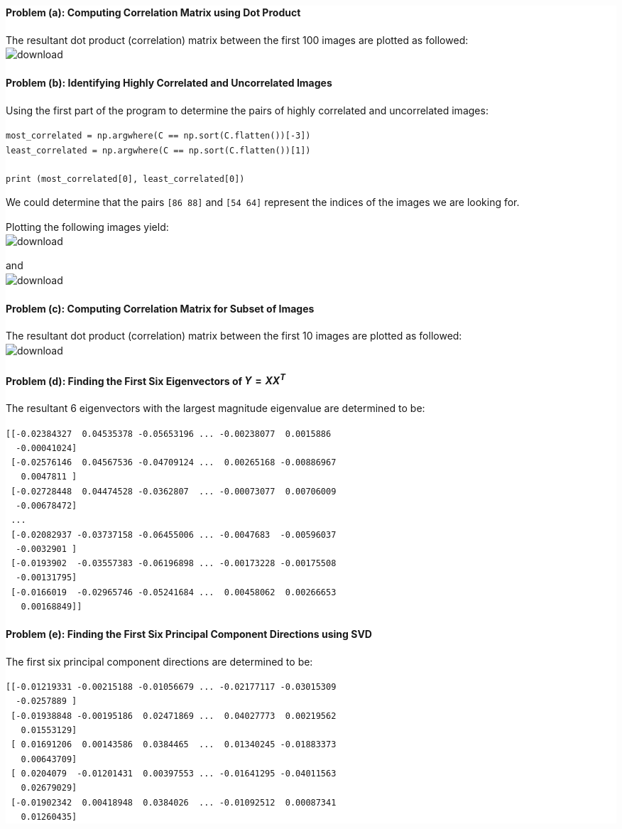 #### Problem (a): Computing Correlation Matrix using Dot Product
The resultant dot product (correlation) matrix between the first 100 images are plotted as followed:  
![download](https://user-images.githubusercontent.com/125385468/232674818-baf7ce66-d67c-465b-96e6-94afe61e22dc.png)

#### Problem (b): Identifying Highly Correlated and Uncorrelated Images
Using the first part of the program to determine the pairs of highly correlated and uncorrelated images: 
```
most_correlated = np.argwhere(C == np.sort(C.flatten())[-3])
least_correlated = np.argwhere(C == np.sort(C.flatten())[1])

print (most_correlated[0], least_correlated[0])
```
We could determine that the pairs `[86 88]` and `[54 64]` represent the indices of the images we are looking for. 

Plotting the following images yield:  
![download](https://user-images.githubusercontent.com/125385468/232675169-a2d1cddd-13b8-47db-b0f5-4176f676c089.png)

and  
![download](https://user-images.githubusercontent.com/125385468/232675206-9cf1c489-db47-4a41-a928-71bfea5d6583.png)

#### Problem (c): Computing Correlation Matrix for Subset of Images
The resultant dot product (correlation) matrix between the first 10 images are plotted as followed:  
![download](https://user-images.githubusercontent.com/125385468/232675344-552f1047-e830-4f7a-b9a7-c3a4ddbce12c.png)

#### Problem (d): Finding the First Six Eigenvectors of $Y=XX^T$
The resultant 6 eigenvectors with the largest magnitude eigenvalue are determined to be:
```
[[-0.02384327  0.04535378 -0.05653196 ... -0.00238077  0.0015886
  -0.00041024]
 [-0.02576146  0.04567536 -0.04709124 ...  0.00265168 -0.00886967
   0.0047811 ]
 [-0.02728448  0.04474528 -0.0362807  ... -0.00073077  0.00706009
  -0.00678472]
 ...
 [-0.02082937 -0.03737158 -0.06455006 ... -0.0047683  -0.00596037
  -0.0032901 ]
 [-0.0193902  -0.03557383 -0.06196898 ... -0.00173228 -0.00175508
  -0.00131795]
 [-0.0166019  -0.02965746 -0.05241684 ...  0.00458062  0.00266653
   0.00168849]]
```

#### Problem (e): Finding the First Six Principal Component Directions using SVD
The first six principal component directions are determined to be:
```
[[-0.01219331 -0.00215188 -0.01056679 ... -0.02177117 -0.03015309
  -0.0257889 ]
 [-0.01938848 -0.00195186  0.02471869 ...  0.04027773  0.00219562
   0.01553129]
 [ 0.01691206  0.00143586  0.0384465  ...  0.01340245 -0.01883373
   0.00643709]
 [ 0.0204079  -0.01201431  0.00397553 ... -0.01641295 -0.04011563
   0.02679029]
 [-0.01902342  0.00418948  0.0384026  ... -0.01092512  0.00087341
   0.01260435]
```